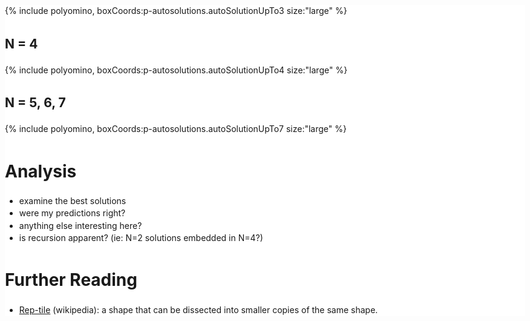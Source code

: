 {% include polyomino, boxCoords:p-autosolutions.autoSolutionUpTo3 size:"large" %}


## N = 4

{% include polyomino, boxCoords:p-autosolutions.autoSolutionUpTo4 size:"large" %}

## N = 5, 6, 7

{% include polyomino, boxCoords:p-autosolutions.autoSolutionUpTo7 size:"large" %}

# Analysis
* examine the best solutions
* were my predictions right?
* anything else interesting here?
* is recursion apparent? (ie: N=2 solutions embedded in N=4?)

# Further Reading
* [Rep-tile](https://en.wikipedia.org/wiki/Rep-tile) (wikipedia): a shape that can be dissected into smaller copies of the same shape.
